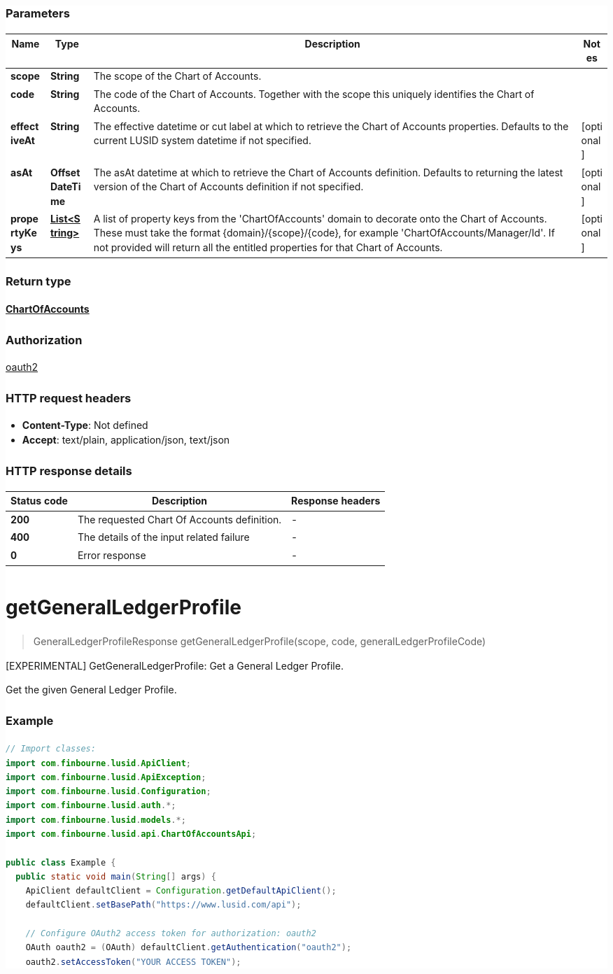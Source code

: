 ### Parameters

Name | Type | Description  | Notes
------------- | ------------- | ------------- | -------------
 **scope** | **String**| The scope of the Chart of Accounts. |
 **code** | **String**| The code of the Chart of Accounts. Together with the scope this uniquely identifies the Chart of Accounts. |
 **effectiveAt** | **String**| The effective datetime or cut label at which to retrieve the Chart of Accounts properties. Defaults to the current LUSID system datetime if not specified. | [optional]
 **asAt** | **OffsetDateTime**| The asAt datetime at which to retrieve the Chart of Accounts definition. Defaults to returning the latest version of the Chart of Accounts definition if not specified. | [optional]
 **propertyKeys** | [**List&lt;String&gt;**](String.md)| A list of property keys from the &#39;ChartOfAccounts&#39; domain to decorate onto the Chart of Accounts.              These must take the format {domain}/{scope}/{code}, for example &#39;ChartOfAccounts/Manager/Id&#39;. If not provided will return all the entitled properties for that Chart of Accounts. | [optional]

### Return type

[**ChartOfAccounts**](ChartOfAccounts.md)

### Authorization

[oauth2](../README.md#oauth2)

### HTTP request headers

 - **Content-Type**: Not defined
 - **Accept**: text/plain, application/json, text/json

### HTTP response details
| Status code | Description | Response headers |
|-------------|-------------|------------------|
**200** | The requested Chart Of Accounts definition. |  -  |
**400** | The details of the input related failure |  -  |
**0** | Error response |  -  |

<a name="getGeneralLedgerProfile"></a>
# **getGeneralLedgerProfile**
> GeneralLedgerProfileResponse getGeneralLedgerProfile(scope, code, generalLedgerProfileCode)

[EXPERIMENTAL] GetGeneralLedgerProfile: Get a General Ledger Profile.

Get the given General Ledger Profile.

### Example
```java
// Import classes:
import com.finbourne.lusid.ApiClient;
import com.finbourne.lusid.ApiException;
import com.finbourne.lusid.Configuration;
import com.finbourne.lusid.auth.*;
import com.finbourne.lusid.models.*;
import com.finbourne.lusid.api.ChartOfAccountsApi;

public class Example {
  public static void main(String[] args) {
    ApiClient defaultClient = Configuration.getDefaultApiClient();
    defaultClient.setBasePath("https://www.lusid.com/api");
    
    // Configure OAuth2 access token for authorization: oauth2
    OAuth oauth2 = (OAuth) defaultClient.getAuthentication("oauth2");
    oauth2.setAccessToken("YOUR ACCESS TOKEN");
```
